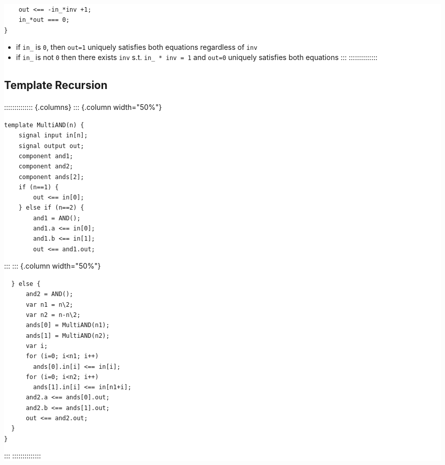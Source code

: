 ```
    out <== -in_*inv +1;
    in_*out === 0;
}
```

- if `in_` is `0`, then `out=1` uniquely satisfies both equations regardless of `inv`
- if `in_` is not `0` then there exists `inv` s.t. `in_ * inv = 1` and `out=0` uniquely satisfies both equations
:::
::::::::::::::

## Template Recursion

:::::::::::::: {.columns}
::: {.column width="50%"}
```
template MultiAND(n) {
    signal input in[n];
    signal output out;
    component and1;
    component and2;
    component ands[2];
    if (n==1) {
        out <== in[0];
    } else if (n==2) {
        and1 = AND();
        and1.a <== in[0];
        and1.b <== in[1];
        out <== and1.out;
```
:::
::: {.column width="50%"}
```
  } else {
      and2 = AND();
      var n1 = n\2;
      var n2 = n-n\2;
      ands[0] = MultiAND(n1);
      ands[1] = MultiAND(n2);
      var i;
      for (i=0; i<n1; i++)
        ands[0].in[i] <== in[i];
      for (i=0; i<n2; i++)
        ands[1].in[i] <== in[n1+i];
      and2.a <== ands[0].out;
      and2.b <== ands[1].out;
      out <== and2.out;
  }
}
```
:::
::::::::::::::
